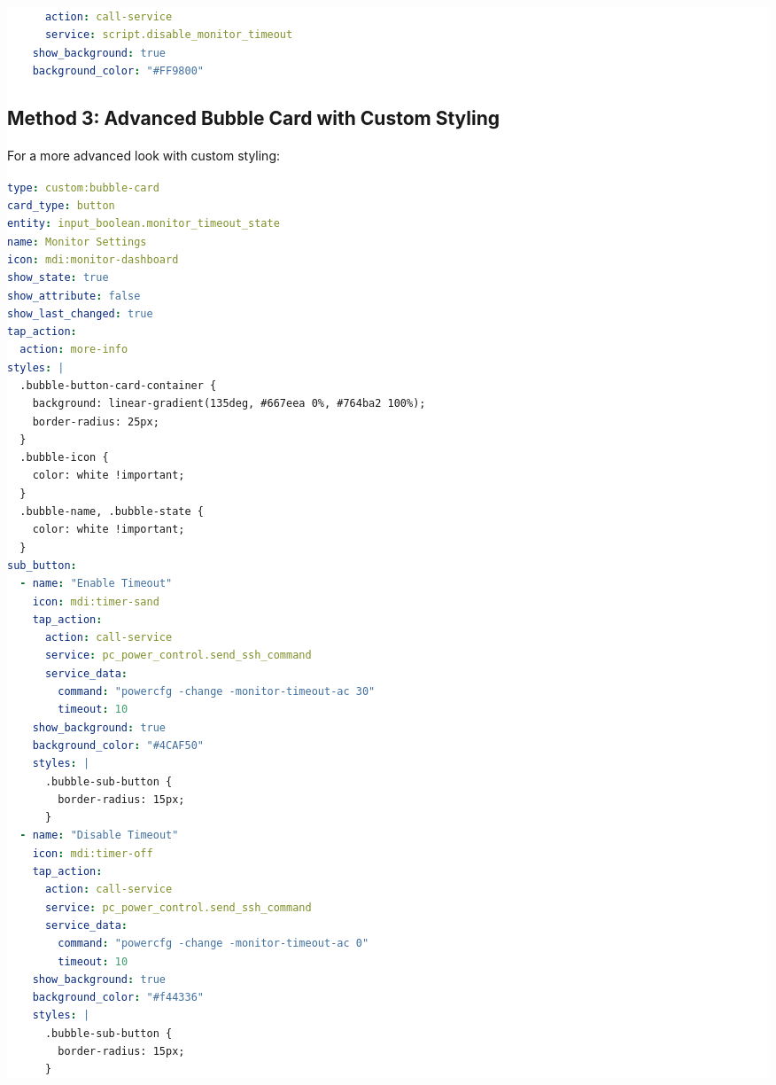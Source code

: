 ```yaml
      action: call-service
      service: script.disable_monitor_timeout
    show_background: true
    background_color: "#FF9800"
```

## Method 3: Advanced Bubble Card with Custom Styling

For a more advanced look with custom styling:

```yaml
type: custom:bubble-card
card_type: button
entity: input_boolean.monitor_timeout_state
name: Monitor Settings
icon: mdi:monitor-dashboard
show_state: true
show_attribute: false
show_last_changed: true
tap_action:
  action: more-info
styles: |
  .bubble-button-card-container {
    background: linear-gradient(135deg, #667eea 0%, #764ba2 100%);
    border-radius: 25px;
  }
  .bubble-icon {
    color: white !important;
  }
  .bubble-name, .bubble-state {
    color: white !important;
  }
sub_button:
  - name: "Enable Timeout"
    icon: mdi:timer-sand
    tap_action:
      action: call-service
      service: pc_power_control.send_ssh_command
      service_data:
        command: "powercfg -change -monitor-timeout-ac 30"
        timeout: 10
    show_background: true
    background_color: "#4CAF50"
    styles: |
      .bubble-sub-button {
        border-radius: 15px;
      }
  - name: "Disable Timeout"
    icon: mdi:timer-off
    tap_action:
      action: call-service
      service: pc_power_control.send_ssh_command
      service_data:
        command: "powercfg -change -monitor-timeout-ac 0"
        timeout: 10
    show_background: true
    background_color: "#f44336"
    styles: |
      .bubble-sub-button {
        border-radius: 15px;
      }
```
